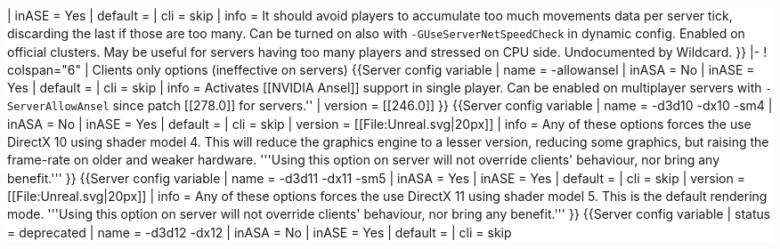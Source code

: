 | inASE = Yes
| default = 
| cli = skip
| info = It should avoid players to accumulate too much movements data per server tick, discarding the last if those are too many. Can be turned on also with <code>-GUseServerNetSpeedCheck</code> in dynamic config. Enabled on official clusters. May be useful for servers having too many players and stressed on CPU side. Undocumented by Wildcard.
}}
|-
! colspan="6" | Clients only options (ineffective on servers)
{{Server config variable
| name = -allowansel
| inASA = No
| inASE = Yes
| default = 
| cli = skip
| info = Activates [[NVIDIA Ansel]] support in single player. Can be enabled on multiplayer servers with <code>-ServerAllowAnsel</code> since patch [[278.0]] for servers.''
| version = [[246.0]]
}}
{{Server config variable
| name = -d3d10 -dx10 -sm4
| inASA = No
| inASE = Yes
| default = 
| cli = skip
| version = [[File:Unreal.svg|20px]]
| info = Any of these options forces the use DirectX 10 using shader model 4. This will reduce the graphics engine to a lesser version, reducing some graphics, but raising the frame-rate on older and weaker hardware. '''Using this option on server will not override clients' behaviour, nor bring any benefit.'''
}}
{{Server config variable
| name = -d3d11 -dx11 -sm5
| inASA = Yes
| inASE = Yes
| default = 
| cli = skip
| version = [[File:Unreal.svg|20px]]
| info = Any of these options forces the use DirectX 11 using shader model 5. This is the default rendering mode. '''Using this option on server will not override clients' behaviour, nor bring any benefit.'''
}}
{{Server config variable
| status = deprecated
| name = -d3d12 -dx12
| inASA = No
| inASE = Yes
| default = 
| cli = skip